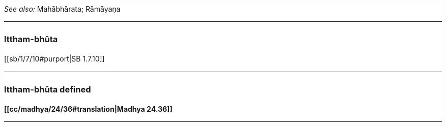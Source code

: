 *See also:* Mahābhārata; Rāmāyaṇa

---

### Ittham-bhūta

[[sb/1/7/10#purport|SB 1.7.10]]


---

### Ittham-bhūta defined

**[[cc/madhya/24/36#translation|Madhya 24.36]]**


---

